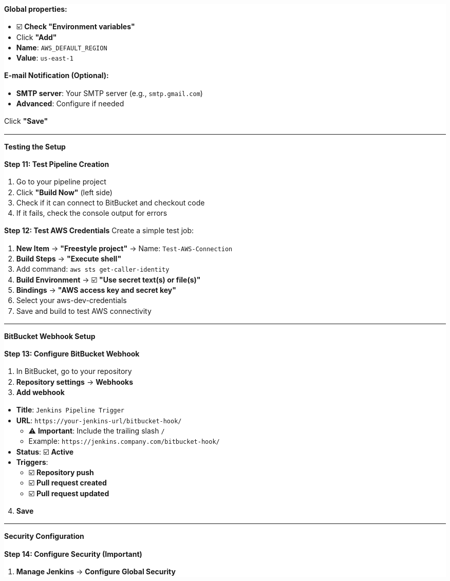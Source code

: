 **Global properties:**
- ☑️ **Check "Environment variables"**
- Click **"Add"**
- **Name**: `AWS_DEFAULT_REGION`
- **Value**: `us-east-1`

**E-mail Notification (Optional):**
- **SMTP server**: Your SMTP server (e.g., `smtp.gmail.com`)
- **Advanced**: Configure if needed

Click **"Save"**

---

**Testing the Setup**

**Step 11: Test Pipeline Creation**
1. Go to your pipeline project
2. Click **"Build Now"** (left side)
3. Check if it can connect to BitBucket and checkout code
4. If it fails, check the console output for errors

**Step 12: Test AWS Credentials**
Create a simple test job:
1. **New Item** → **"Freestyle project"** → Name: `Test-AWS-Connection`
2. **Build Steps** → **"Execute shell"**
3. Add command: `aws sts get-caller-identity`
4. **Build Environment** → ☑️ **"Use secret text(s) or file(s)"**
5. **Bindings** → **"AWS access key and secret key"**
6. Select your aws-dev-credentials
7. Save and build to test AWS connectivity

---

**BitBucket Webhook Setup**

**Step 13: Configure BitBucket Webhook**
1. In BitBucket, go to your repository
2. **Repository settings** → **Webhooks**
3. **Add webhook**
- **Title**: `Jenkins Pipeline Trigger`
- **URL**: `https://your-jenkins-url/bitbucket-hook/`
  - ⚠️ **Important**: Include the trailing slash `/`
  - Example: `https://jenkins.company.com/bitbucket-hook/`
- **Status**: ☑️ **Active**
- **Triggers**: 
  - ☑️ **Repository push**
  - ☑️ **Pull request created**
  - ☑️ **Pull request updated**
4. **Save**

---

**Security Configuration**

**Step 14: Configure Security (Important)**
1. **Manage Jenkins** → **Configure Global Security**
